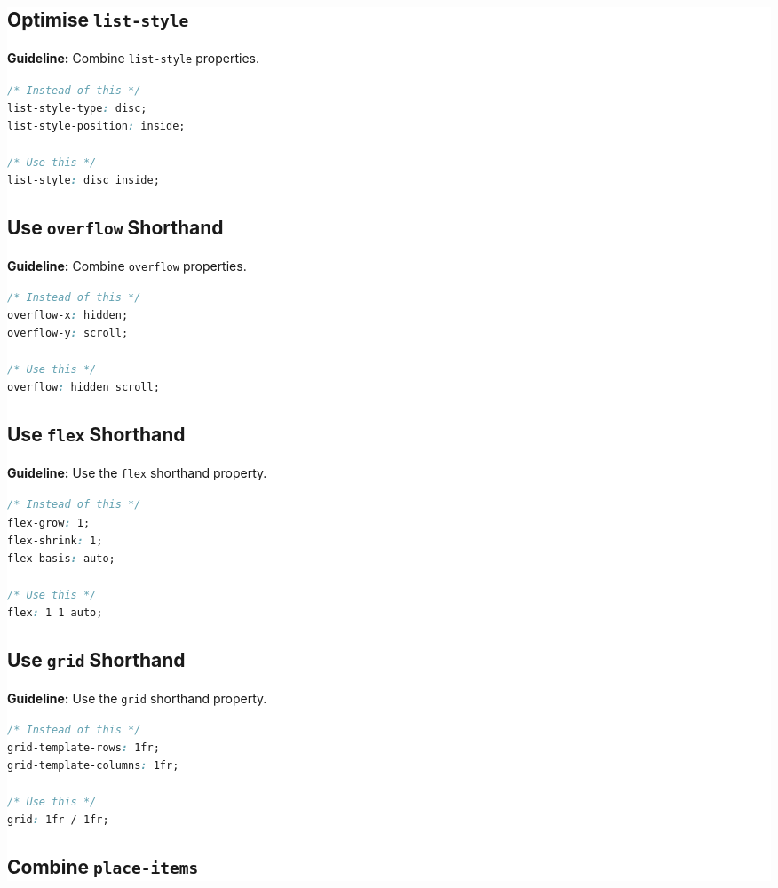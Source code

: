 ## Optimise `list-style`

**Guideline:** Combine `list-style` properties.

```css
/* Instead of this */
list-style-type: disc;
list-style-position: inside;

/* Use this */
list-style: disc inside;
```

## Use `overflow` Shorthand

**Guideline:** Combine `overflow` properties.

```css
/* Instead of this */
overflow-x: hidden;
overflow-y: scroll;

/* Use this */
overflow: hidden scroll;
```

## Use `flex` Shorthand

**Guideline:** Use the `flex` shorthand property.

```css
/* Instead of this */
flex-grow: 1;
flex-shrink: 1;
flex-basis: auto;

/* Use this */
flex: 1 1 auto;
```

## Use `grid` Shorthand

**Guideline:** Use the `grid` shorthand property.

```css
/* Instead of this */
grid-template-rows: 1fr;
grid-template-columns: 1fr;

/* Use this */
grid: 1fr / 1fr;
```

## Combine `place-items`

